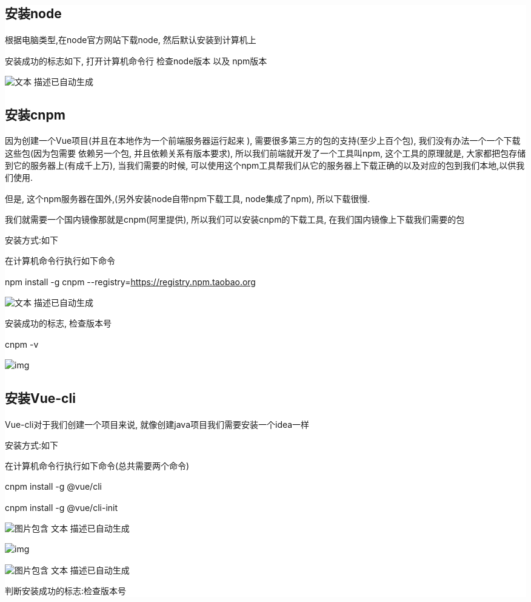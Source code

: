 ## 安装node

根据电脑类型,在node官方网站下载node, 然后默认安装到计算机上 

安装成功的标志如下, 打开计算机命令行 检查node版本 以及 npm版本

![文本  描述已自动生成](C:\Users\AnoxiC2010\Documents\GitHub\Hello-World\JavaScript\Vue-learning.assets\clip_image002.jpg)

 

## 安装cnpm

因为创建一个Vue项目(并且在本地作为一个前端服务器运行起来 ), 需要很多第三方的包的支持(至少上百个包), 我们没有办法一个一个下载这些包(因为包需要 依赖另一个包, 并且依赖关系有版本要求), 所以我们前端就开发了一个工具叫npm, 这个工具的原理就是, 大家都把包存储到它的服务器上(有成千上万), 当我们需要的时候, 可以使用这个npm工具帮我们从它的服务器上下载正确的以及对应的包到我们本地,以供我们使用. 

但是, 这个npm服务器在国外,(另外安装node自带npm下载工具, node集成了npm), 所以下载很慢.

我们就需要一个国内镜像那就是cnpm(阿里提供), 所以我们可以安装cnpm的下载工具, 在我们国内镜像上下载我们需要的包

 

安装方式:如下

在计算机命令行执行如下命令

npm install -g cnpm --registry=https://registry.npm.taobao.org

![文本  描述已自动生成](C:\Users\AnoxiC2010\Documents\GitHub\Hello-World\JavaScript\Vue-learning.assets\clip_image004.jpg) 

安装成功的标志, 检查版本号

cnpm -v

![img](C:\Users\AnoxiC2010\Documents\GitHub\Hello-World\JavaScript\Vue-learning.assets\clip_image006.jpg)

 

## 安装Vue-cli

Vue-cli对于我们创建一个项目来说, 就像创建java项目我们需要安装一个idea一样

 

安装方式:如下

在计算机命令行执行如下命令(总共需要两个命令)

cnpm install -g @vue/cli

cnpm install -g @vue/cli-init

![图片包含 文本  描述已自动生成](C:\Users\AnoxiC2010\Documents\GitHub\Hello-World\JavaScript\Vue-learning.assets\clip_image008.jpg)

![img](C:\Users\AnoxiC2010\Documents\GitHub\Hello-World\JavaScript\Vue-learning.assets\clip_image010.jpg)

![图片包含 文本  描述已自动生成](C:\Users\AnoxiC2010\Documents\GitHub\Hello-World\JavaScript\Vue-learning.assets\clip_image012.jpg)

判断安装成功的标志:检查版本号
